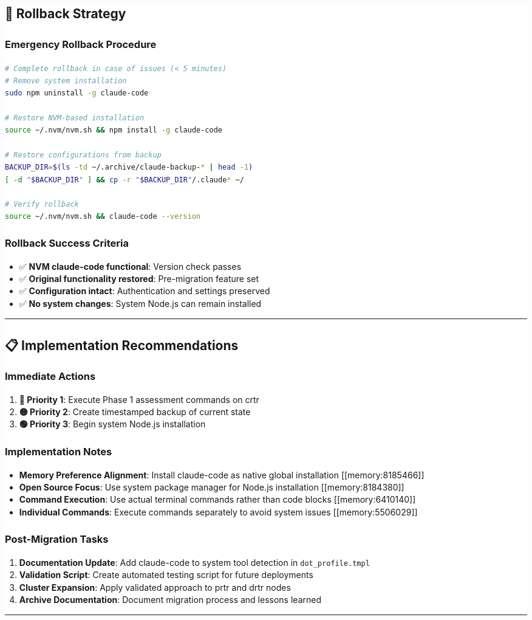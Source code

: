 ## 🚨 Rollback Strategy

### **Emergency Rollback Procedure**

```bash
# Complete rollback in case of issues (< 5 minutes)
# Remove system installation
sudo npm uninstall -g claude-code

# Restore NVM-based installation  
source ~/.nvm/nvm.sh && npm install -g claude-code

# Restore configurations from backup
BACKUP_DIR=$(ls -td ~/.archive/claude-backup-* | head -1)
[ -d "$BACKUP_DIR" ] && cp -r "$BACKUP_DIR"/.claude* ~/

# Verify rollback
source ~/.nvm/nvm.sh && claude-code --version
```

### **Rollback Success Criteria**
- ✅ **NVM claude-code functional**: Version check passes
- ✅ **Original functionality restored**: Pre-migration feature set
- ✅ **Configuration intact**: Authentication and settings preserved
- ✅ **No system changes**: System Node.js can remain installed

---

## 📋 Implementation Recommendations

### **Immediate Actions**
1. **🔴 Priority 1**: Execute Phase 1 assessment commands on crtr
2. **🟡 Priority 2**: Create timestamped backup of current state  
3. **🟢 Priority 3**: Begin system Node.js installation

### **Implementation Notes**
- **Memory Preference Alignment**: Install claude-code as native global installation [[memory:8185466]]
- **Open Source Focus**: Use system package manager for Node.js installation [[memory:8184380]]
- **Command Execution**: Use actual terminal commands rather than code blocks [[memory:6410140]]
- **Individual Commands**: Execute commands separately to avoid system issues [[memory:5506029]]

### **Post-Migration Tasks**
1. **Documentation Update**: Add claude-code to system tool detection in `dot_profile.tmpl`
2. **Validation Script**: Create automated testing script for future deployments
3. **Cluster Expansion**: Apply validated approach to prtr and drtr nodes
4. **Archive Documentation**: Document migration process and lessons learned

---
